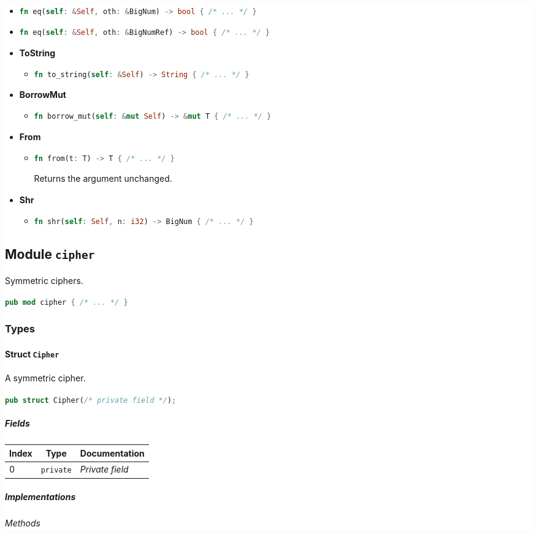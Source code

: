   - ```rust
    fn eq(self: &Self, oth: &BigNum) -> bool { /* ... */ }
    ```

  - ```rust
    fn eq(self: &Self, oth: &BigNumRef) -> bool { /* ... */ }
    ```

- **ToString**
  - ```rust
    fn to_string(self: &Self) -> String { /* ... */ }
    ```

- **BorrowMut**
  - ```rust
    fn borrow_mut(self: &mut Self) -> &mut T { /* ... */ }
    ```

- **From**
  - ```rust
    fn from(t: T) -> T { /* ... */ }
    ```
    Returns the argument unchanged.

- **Shr**
  - ```rust
    fn shr(self: Self, n: i32) -> BigNum { /* ... */ }
    ```

## Module `cipher`

Symmetric ciphers.

```rust
pub mod cipher { /* ... */ }
```

### Types

#### Struct `Cipher`

A symmetric cipher.

```rust
pub struct Cipher(/* private field */);
```

##### Fields

| Index | Type | Documentation |
|-------|------|---------------|
| 0 | `private` | *Private field* |

##### Implementations

###### Methods
